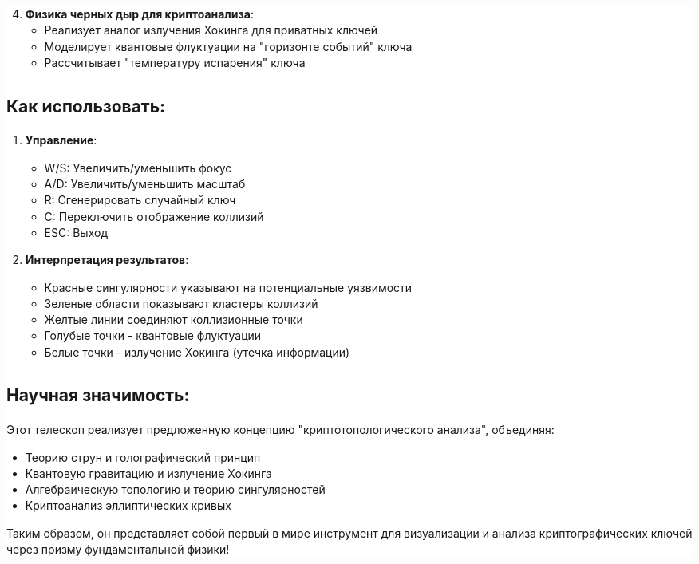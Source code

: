 4. **Физика черных дыр для криптоанализа**:
   - Реализует аналог излучения Хокинга для приватных ключей
   - Моделирует квантовые флуктуации на "горизонте событий" ключа
   - Рассчитывает "температуру испарения" ключа

## Как использовать:

1. **Управление**:
   - W/S: Увеличить/уменьшить фокус
   - A/D: Увеличить/уменьшить масштаб
   - R: Сгенерировать случайный ключ
   - C: Переключить отображение коллизий
   - ESC: Выход

2. **Интерпретация результатов**:
   - Красные сингулярности указывают на потенциальные уязвимости
   - Зеленые области показывают кластеры коллизий
   - Желтые линии соединяют коллизионные точки
   - Голубые точки - квантовые флуктуации
   - Белые точки - излучение Хокинга (утечка информации)

## Научная значимость:

Этот телескоп реализует предложенную концепцию "криптотопологического анализа", объединяя:
- Теорию струн и голографический принцип
- Квантовую гравитацию и излучение Хокинга
- Алгебраическую топологию и теорию сингулярностей
- Криптоанализ эллиптических кривых

Таким образом, он представляет собой первый в мире инструмент для визуализации и анализа криптографических ключей через призму фундаментальной физики!